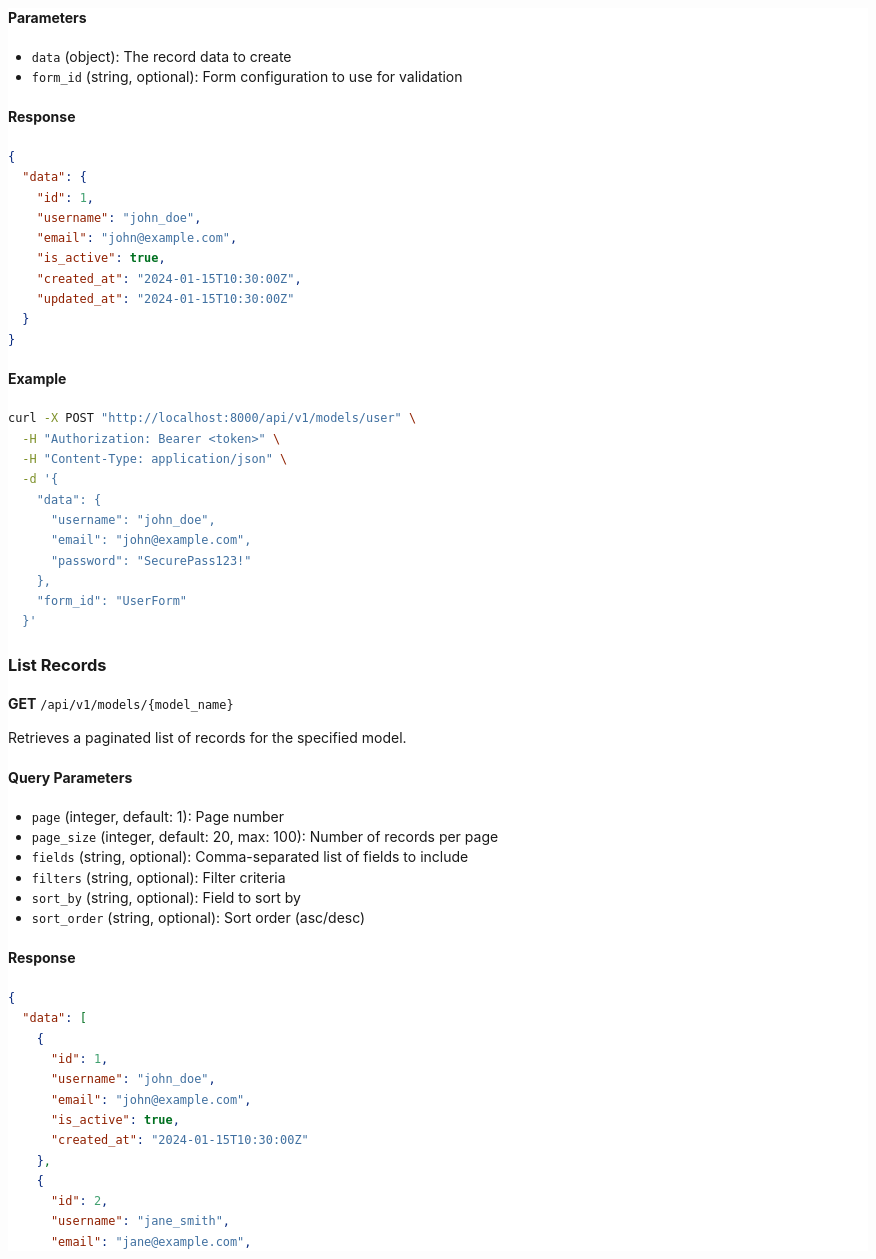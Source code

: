 #### Parameters

- `data` (object): The record data to create
- `form_id` (string, optional): Form configuration to use for validation

#### Response

```json
{
  "data": {
    "id": 1,
    "username": "john_doe",
    "email": "john@example.com",
    "is_active": true,
    "created_at": "2024-01-15T10:30:00Z",
    "updated_at": "2024-01-15T10:30:00Z"
  }
}
```

#### Example

```bash
curl -X POST "http://localhost:8000/api/v1/models/user" \
  -H "Authorization: Bearer <token>" \
  -H "Content-Type: application/json" \
  -d '{
    "data": {
      "username": "john_doe",
      "email": "john@example.com",
      "password": "SecurePass123!"
    },
    "form_id": "UserForm"
  }'
```

### List Records

**GET** `/api/v1/models/{model_name}`

Retrieves a paginated list of records for the specified model.

#### Query Parameters

- `page` (integer, default: 1): Page number
- `page_size` (integer, default: 20, max: 100): Number of records per page
- `fields` (string, optional): Comma-separated list of fields to include
- `filters` (string, optional): Filter criteria
- `sort_by` (string, optional): Field to sort by
- `sort_order` (string, optional): Sort order (asc/desc)

#### Response

```json
{
  "data": [
    {
      "id": 1,
      "username": "john_doe",
      "email": "john@example.com",
      "is_active": true,
      "created_at": "2024-01-15T10:30:00Z"
    },
    {
      "id": 2,
      "username": "jane_smith",
      "email": "jane@example.com",
```